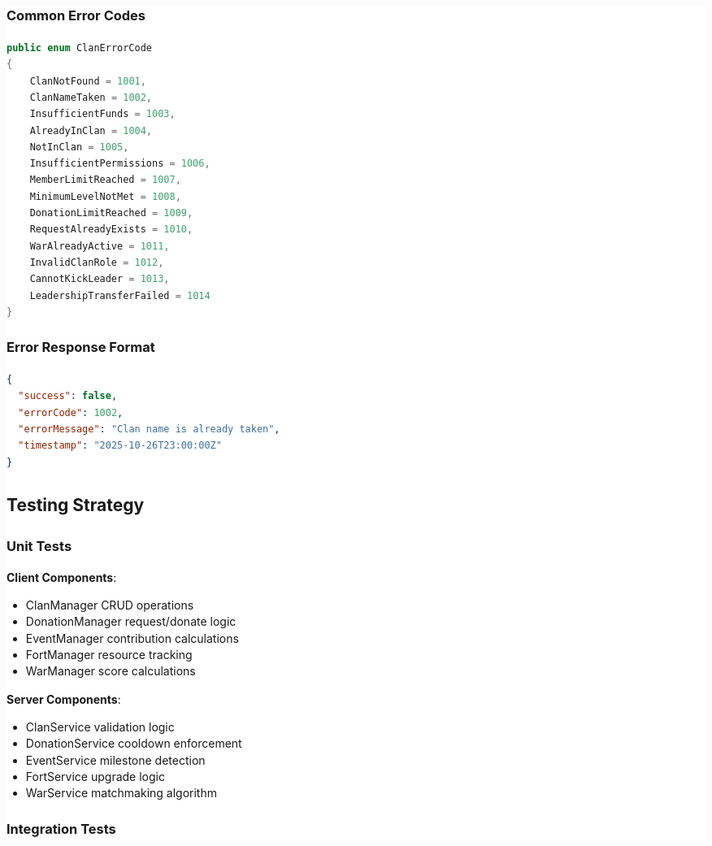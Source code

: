 ### Common Error Codes

```csharp
public enum ClanErrorCode
{
    ClanNotFound = 1001,
    ClanNameTaken = 1002,
    InsufficientFunds = 1003,
    AlreadyInClan = 1004,
    NotInClan = 1005,
    InsufficientPermissions = 1006,
    MemberLimitReached = 1007,
    MinimumLevelNotMet = 1008,
    DonationLimitReached = 1009,
    RequestAlreadyExists = 1010,
    WarAlreadyActive = 1011,
    InvalidClanRole = 1012,
    CannotKickLeader = 1013,
    LeadershipTransferFailed = 1014
}
```

### Error Response Format

```json
{
  "success": false,
  "errorCode": 1002,
  "errorMessage": "Clan name is already taken",
  "timestamp": "2025-10-26T23:00:00Z"
}
```

## Testing Strategy

### Unit Tests

**Client Components**:
- ClanManager CRUD operations
- DonationManager request/donate logic
- EventManager contribution calculations
- FortManager resource tracking
- WarManager score calculations

**Server Components**:
- ClanService validation logic
- DonationService cooldown enforcement
- EventService milestone detection
- FortService upgrade logic
- WarService matchmaking algorithm

### Integration Tests
